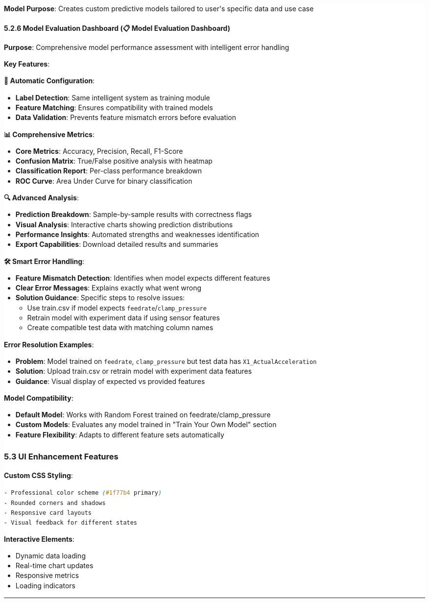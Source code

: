 **Model Purpose**: Creates custom predictive models tailored to user's specific data and use case

#### 5.2.6 Model Evaluation Dashboard (📋 Model Evaluation Dashboard)
**Purpose**: Comprehensive model performance assessment with intelligent error handling

**Key Features**:

**🎯 Automatic Configuration**:
- **Label Detection**: Same intelligent system as training module
- **Feature Matching**: Ensures compatibility with trained models
- **Data Validation**: Prevents feature mismatch errors before evaluation

**📊 Comprehensive Metrics**:
- **Core Metrics**: Accuracy, Precision, Recall, F1-Score
- **Confusion Matrix**: True/False positive analysis with heatmap
- **Classification Report**: Per-class performance breakdown
- **ROC Curve**: Area Under Curve for binary classification

**🔍 Advanced Analysis**:
- **Prediction Breakdown**: Sample-by-sample results with correctness flags
- **Visual Analysis**: Interactive charts showing prediction distributions
- **Performance Insights**: Automated strengths and weaknesses identification
- **Export Capabilities**: Download detailed results and summaries

**🛠️ Smart Error Handling**:
- **Feature Mismatch Detection**: Identifies when model expects different features
- **Clear Error Messages**: Explains exactly what went wrong
- **Solution Guidance**: Specific steps to resolve issues:
  - Use train.csv if model expects `feedrate`/`clamp_pressure`
  - Retrain model with experiment data if using sensor features
  - Create compatible test data with matching column names

**Error Resolution Examples**:
- **Problem**: Model trained on `feedrate`, `clamp_pressure` but test data has `X1_ActualAcceleration`
- **Solution**: Upload train.csv or retrain model with experiment data features
- **Guidance**: Visual display of expected vs provided features

**Model Compatibility**:
- **Default Model**: Works with Random Forest trained on feedrate/clamp_pressure
- **Custom Models**: Evaluates any model trained in "Train Your Own Model" section
- **Feature Flexibility**: Adapts to different feature sets automatically

### 5.3 UI Enhancement Features

**Custom CSS Styling**:
```css
- Professional color scheme (#1f77b4 primary)
- Rounded corners and shadows
- Responsive card layouts
- Visual feedback for different states
```

**Interactive Elements**:
- Dynamic data loading
- Real-time chart updates
- Responsive metrics
- Loading indicators

---